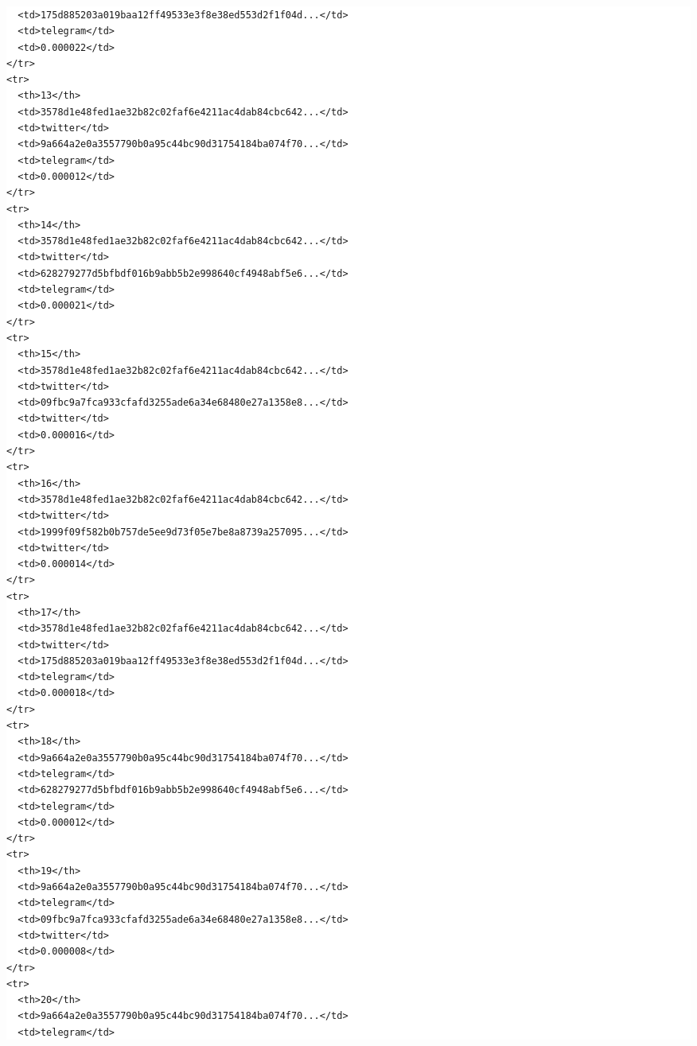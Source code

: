       <td>175d885203a019baa12ff49533e3f8e38ed553d2f1f04d...</td>
      <td>telegram</td>
      <td>0.000022</td>
    </tr>
    <tr>
      <th>13</th>
      <td>3578d1e48fed1ae32b82c02faf6e4211ac4dab84cbc642...</td>
      <td>twitter</td>
      <td>9a664a2e0a3557790b0a95c44bc90d31754184ba074f70...</td>
      <td>telegram</td>
      <td>0.000012</td>
    </tr>
    <tr>
      <th>14</th>
      <td>3578d1e48fed1ae32b82c02faf6e4211ac4dab84cbc642...</td>
      <td>twitter</td>
      <td>628279277d5bfbdf016b9abb5b2e998640cf4948abf5e6...</td>
      <td>telegram</td>
      <td>0.000021</td>
    </tr>
    <tr>
      <th>15</th>
      <td>3578d1e48fed1ae32b82c02faf6e4211ac4dab84cbc642...</td>
      <td>twitter</td>
      <td>09fbc9a7fca933cfafd3255ade6a34e68480e27a1358e8...</td>
      <td>twitter</td>
      <td>0.000016</td>
    </tr>
    <tr>
      <th>16</th>
      <td>3578d1e48fed1ae32b82c02faf6e4211ac4dab84cbc642...</td>
      <td>twitter</td>
      <td>1999f09f582b0b757de5ee9d73f05e7be8a8739a257095...</td>
      <td>twitter</td>
      <td>0.000014</td>
    </tr>
    <tr>
      <th>17</th>
      <td>3578d1e48fed1ae32b82c02faf6e4211ac4dab84cbc642...</td>
      <td>twitter</td>
      <td>175d885203a019baa12ff49533e3f8e38ed553d2f1f04d...</td>
      <td>telegram</td>
      <td>0.000018</td>
    </tr>
    <tr>
      <th>18</th>
      <td>9a664a2e0a3557790b0a95c44bc90d31754184ba074f70...</td>
      <td>telegram</td>
      <td>628279277d5bfbdf016b9abb5b2e998640cf4948abf5e6...</td>
      <td>telegram</td>
      <td>0.000012</td>
    </tr>
    <tr>
      <th>19</th>
      <td>9a664a2e0a3557790b0a95c44bc90d31754184ba074f70...</td>
      <td>telegram</td>
      <td>09fbc9a7fca933cfafd3255ade6a34e68480e27a1358e8...</td>
      <td>twitter</td>
      <td>0.000008</td>
    </tr>
    <tr>
      <th>20</th>
      <td>9a664a2e0a3557790b0a95c44bc90d31754184ba074f70...</td>
      <td>telegram</td>